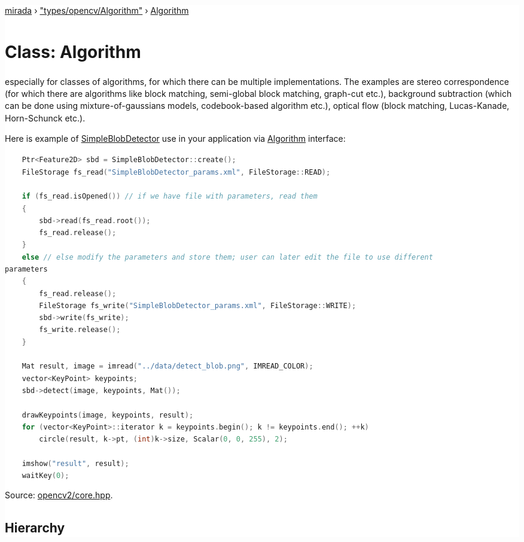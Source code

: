 [mirada](../README.md) › ["types/opencv/Algorithm"](../modules/_types_opencv_algorithm_.md) › [Algorithm](_types_opencv_algorithm_.algorithm.md)

# Class: Algorithm


especially for classes of algorithms, for which there can be multiple implementations. The examples
are stereo correspondence (for which there are algorithms like block matching, semi-global block
matching, graph-cut etc.), background subtraction (which can be done using mixture-of-gaussians
models, codebook-based algorithm etc.), optical flow (block matching, Lucas-Kanade, Horn-Schunck
etc.).

Here is example of [SimpleBlobDetector](#d0/d7a/classcv_1_1SimpleBlobDetector}) use in your
application via [Algorithm](#d3/d46/classcv_1_1Algorithm}) interface:

```cpp
    Ptr<Feature2D> sbd = SimpleBlobDetector::create();
    FileStorage fs_read("SimpleBlobDetector_params.xml", FileStorage::READ);

    if (fs_read.isOpened()) // if we have file with parameters, read them
    {
        sbd->read(fs_read.root());
        fs_read.release();
    }
    else // else modify the parameters and store them; user can later edit the file to use different
parameters
    {
        fs_read.release();
        FileStorage fs_write("SimpleBlobDetector_params.xml", FileStorage::WRITE);
        sbd->write(fs_write);
        fs_write.release();
    }

    Mat result, image = imread("../data/detect_blob.png", IMREAD_COLOR);
    vector<KeyPoint> keypoints;
    sbd->detect(image, keypoints, Mat());

    drawKeypoints(image, keypoints, result);
    for (vector<KeyPoint>::iterator k = keypoints.begin(); k != keypoints.end(); ++k)
        circle(result, k->pt, (int)k->size, Scalar(0, 0, 255), 2);

    imshow("result", result);
    waitKey(0);
```

Source:
[opencv2/core.hpp](https://github.com/opencv/opencv/tree/master/modules/core/include/opencv2/core.hpp#L3077).

## Hierarchy
